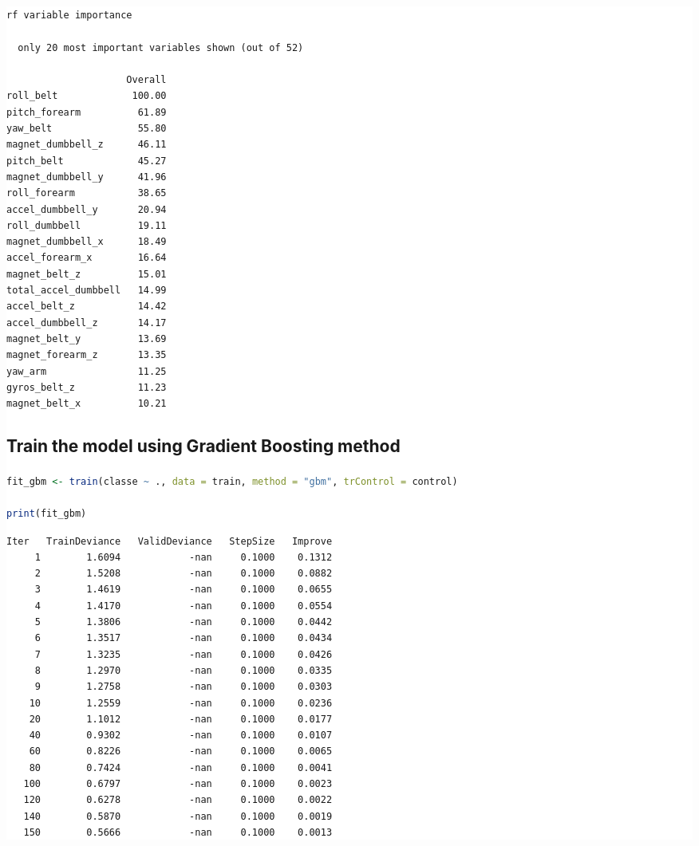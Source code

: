 
    rf variable importance
    
      only 20 most important variables shown (out of 52)
    
                         Overall
    roll_belt             100.00
    pitch_forearm          61.89
    yaw_belt               55.80
    magnet_dumbbell_z      46.11
    pitch_belt             45.27
    magnet_dumbbell_y      41.96
    roll_forearm           38.65
    accel_dumbbell_y       20.94
    roll_dumbbell          19.11
    magnet_dumbbell_x      18.49
    accel_forearm_x        16.64
    magnet_belt_z          15.01
    total_accel_dumbbell   14.99
    accel_belt_z           14.42
    accel_dumbbell_z       14.17
    magnet_belt_y          13.69
    magnet_forearm_z       13.35
    yaw_arm                11.25
    gyros_belt_z           11.23
    magnet_belt_x          10.21


## Train the model using Gradient Boosting method


```R
fit_gbm <- train(classe ~ ., data = train, method = "gbm", trControl = control)

print(fit_gbm)
```

    Iter   TrainDeviance   ValidDeviance   StepSize   Improve
         1        1.6094            -nan     0.1000    0.1312
         2        1.5208            -nan     0.1000    0.0882
         3        1.4619            -nan     0.1000    0.0655
         4        1.4170            -nan     0.1000    0.0554
         5        1.3806            -nan     0.1000    0.0442
         6        1.3517            -nan     0.1000    0.0434
         7        1.3235            -nan     0.1000    0.0426
         8        1.2970            -nan     0.1000    0.0335
         9        1.2758            -nan     0.1000    0.0303
        10        1.2559            -nan     0.1000    0.0236
        20        1.1012            -nan     0.1000    0.0177
        40        0.9302            -nan     0.1000    0.0107
        60        0.8226            -nan     0.1000    0.0065
        80        0.7424            -nan     0.1000    0.0041
       100        0.6797            -nan     0.1000    0.0023
       120        0.6278            -nan     0.1000    0.0022
       140        0.5870            -nan     0.1000    0.0019
       150        0.5666            -nan     0.1000    0.0013
    